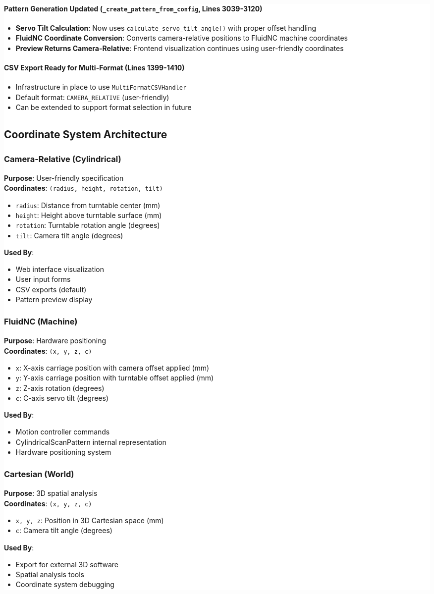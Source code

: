#### Pattern Generation Updated (`_create_pattern_from_config`, Lines 3039-3120)
- **Servo Tilt Calculation**: Now uses `calculate_servo_tilt_angle()` with proper offset handling
- **FluidNC Coordinate Conversion**: Converts camera-relative positions to FluidNC machine coordinates
- **Preview Returns Camera-Relative**: Frontend visualization continues using user-friendly coordinates

#### CSV Export Ready for Multi-Format (Lines 1399-1410)
- Infrastructure in place to use `MultiFormatCSVHandler`
- Default format: `CAMERA_RELATIVE` (user-friendly)
- Can be extended to support format selection in future

## Coordinate System Architecture

### Camera-Relative (Cylindrical)
**Purpose**: User-friendly specification  
**Coordinates**: `(radius, height, rotation, tilt)`
- `radius`: Distance from turntable center (mm)
- `height`: Height above turntable surface (mm)
- `rotation`: Turntable rotation angle (degrees)
- `tilt`: Camera tilt angle (degrees)

**Used By**: 
- Web interface visualization
- User input forms
- CSV exports (default)
- Pattern preview display

### FluidNC (Machine)
**Purpose**: Hardware positioning  
**Coordinates**: `(x, y, z, c)`
- `x`: X-axis carriage position with camera offset applied (mm)
- `y`: Y-axis carriage position with turntable offset applied (mm)
- `z`: Z-axis rotation (degrees)
- `c`: C-axis servo tilt (degrees)

**Used By**:
- Motion controller commands
- CylindricalScanPattern internal representation
- Hardware positioning system

### Cartesian (World)
**Purpose**: 3D spatial analysis  
**Coordinates**: `(x, y, z, c)`
- `x, y, z`: Position in 3D Cartesian space (mm)
- `c`: Camera tilt angle (degrees)

**Used By**:
- Export for external 3D software
- Spatial analysis tools
- Coordinate system debugging
